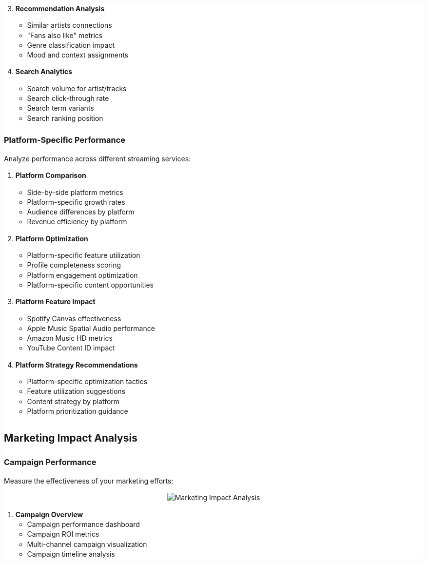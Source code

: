 3. **Recommendation Analysis**
   - Similar artists connections
   - "Fans also like" metrics
   - Genre classification impact
   - Mood and context assignments

4. **Search Analytics**
   - Search volume for artist/tracks
   - Search click-through rate
   - Search term variants
   - Search ranking position

### Platform-Specific Performance

Analyze performance across different streaming services:

1. **Platform Comparison**
   - Side-by-side platform metrics
   - Platform-specific growth rates
   - Audience differences by platform
   - Revenue efficiency by platform

2. **Platform Optimization**
   - Platform-specific feature utilization
   - Profile completeness scoring
   - Platform engagement optimization
   - Platform-specific content opportunities

3. **Platform Feature Impact**
   - Spotify Canvas effectiveness
   - Apple Music Spatial Audio performance
   - Amazon Music HD metrics
   - YouTube Content ID impact

4. **Platform Strategy Recommendations**
   - Platform-specific optimization tactics
   - Feature utilization suggestions
   - Content strategy by platform
   - Platform prioritization guidance

## Marketing Impact Analysis

### Campaign Performance

Measure the effectiveness of your marketing efforts:

<div align="center">
  <img src="../screenshots/marketing-analytics.png" alt="Marketing Impact Analysis" width="700"/>
</div>

1. **Campaign Overview**
   - Campaign performance dashboard
   - Campaign ROI metrics
   - Multi-channel campaign visualization
   - Campaign timeline analysis
